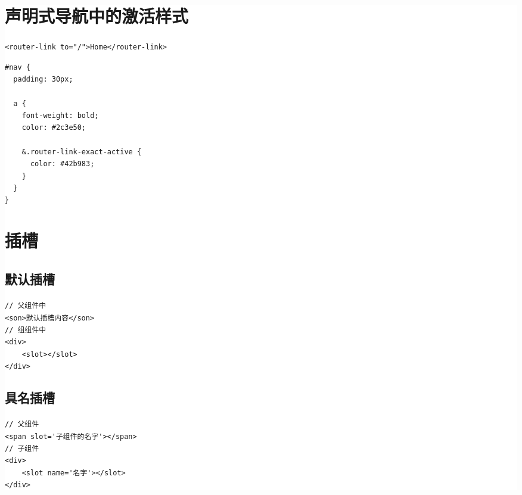 

# 声明式导航中的激活样式

``` vue
<router-link to="/">Home</router-link> 
```

``` less
#nav {
  padding: 30px;

  a {
    font-weight: bold;
    color: #2c3e50;

    &.router-link-exact-active {
      color: #42b983;
    }
  }
}
```





# 插槽

## 默认插槽

``` vue
// 父组件中
<son>默认插槽内容</son>
// 组组件中
<div>
    <slot></slot>
</div>
```





## 具名插槽

``` vue
// 父组件
<span slot='子组件的名字'></span>
// 子组件
<div>
    <slot name='名字'></slot>
</div>
```
